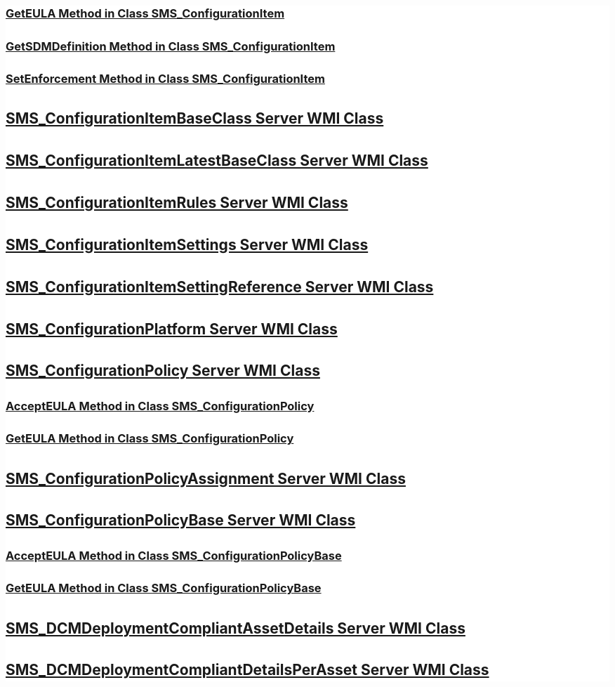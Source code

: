 ### [GetEULA Method in Class SMS_ConfigurationItem](compliance/geteula-method-in-class-sms_configurationitem.md)
### [GetSDMDefinition Method in Class SMS_ConfigurationItem](compliance/getsdmdefinition-method-in-class-sms_configurationitem.md)
### [SetEnforcement Method in Class SMS_ConfigurationItem](compliance/setenforcement-method-in-class-sms_configurationitem.md)
## [SMS_ConfigurationItemBaseClass Server WMI Class](compliance/sms_configurationitembaseclass-server-wmi-class.md)
## [SMS_ConfigurationItemLatestBaseClass Server WMI Class](compliance/sms_configurationitemlatestbaseclass-server-wmi-class.md)
## [SMS_ConfigurationItemRules Server WMI Class](compliance/sms_configurationitemrules-server-wmi-class.md)
## [SMS_ConfigurationItemSettings Server WMI Class](compliance/sms_configurationitemsettings-server-wmi-class.md)
## [SMS_ConfigurationItemSettingReference Server WMI Class](compliance/sms_configurationitemsettingreference-server-wmi-class.md)
## [SMS_ConfigurationPlatform Server WMI Class](compliance/sms_configurationplatform-server-wmi-class.md)
## [SMS_ConfigurationPolicy Server WMI Class](compliance/sms_configurationpolicy-server-wmi-class.md)
### [AcceptEULA Method in Class SMS_ConfigurationPolicy](compliance/accepteula-method-in-class-sms_configurationpolicy.md)
### [GetEULA Method in Class SMS_ConfigurationPolicy](compliance/geteula-method-in-class-sms_configurationpolicy.md)
## [SMS_ConfigurationPolicyAssignment Server WMI Class](compliance/sms_configurationpolicyassignment-server-wmi-class.md)
## [SMS_ConfigurationPolicyBase Server WMI Class](compliance/sms_configurationpolicybase-server-wmi-class.md)
### [AcceptEULA Method in Class SMS_ConfigurationPolicyBase](compliance/accepteula-method-in-class-sms_configurationpolicybase.md)
### [GetEULA Method in Class SMS_ConfigurationPolicyBase](compliance/geteula-method-in-class-sms_configurationpolicybase.md)
## [SMS_DCMDeploymentCompliantAssetDetails Server WMI Class](compliance/sms_dcmdeploymentcompliantassetdetails-server-wmi-class.md)
## [SMS_DCMDeploymentCompliantDetailsPerAsset Server WMI Class](compliance/sms_dcmdeploymentcompliantdetailsperasset-server-wmi-class.md)